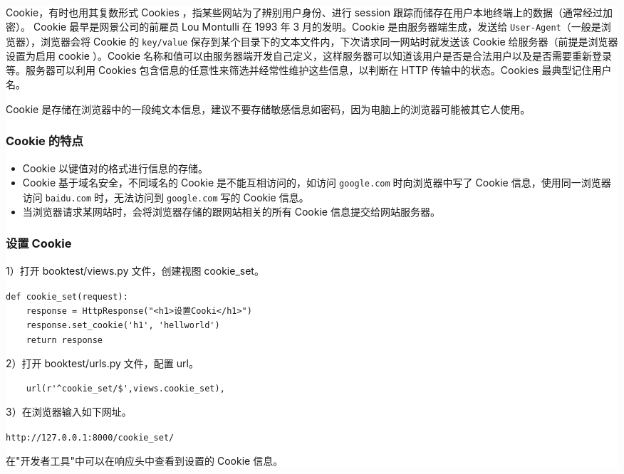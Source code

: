 Cookie，有时也用其复数形式 Cookies ，指某些网站为了辨别用户身份、进行 session 跟踪而储存在用户本地终端上的数据（通常经过加密）。 Cookie 最早是网景公司的前雇员 Lou Montulli 在 1993 年 3 月的发明。Cookie 是由服务器端生成，发送给 `User-Agent`（一般是浏览器），浏览器会将 Cookie 的 `key/value` 保存到某个目录下的文本文件内，下次请求同一网站时就发送该 Cookie 给服务器（前提是浏览器设置为启用 cookie ）。Cookie 名称和值可以由服务器端开发自己定义，这样服务器可以知道该用户是否是合法用户以及是否需要重新登录等。服务器可以利用 Cookies 包含信息的任意性来筛选并经常性维护这些信息，以判断在 HTTP 传输中的状态。Cookies 最典型记住用户名。

Cookie 是存储在浏览器中的一段纯文本信息，建议不要存储敏感信息如密码，因为电脑上的浏览器可能被其它人使用。

### Cookie 的特点

- Cookie 以键值对的格式进行信息的存储。
- Cookie 基于域名安全，不同域名的 Cookie 是不能互相访问的，如访问 `google.com` 时向浏览器中写了 Cookie 信息，使用同一浏览器访问 `baidu.com` 时，无法访问到 `google.com` 写的 Cookie 信息。
- 当浏览器请求某网站时，会将浏览器存储的跟网站相关的所有 Cookie 信息提交给网站服务器。

### 设置 Cookie

1）打开 booktest/views.py 文件，创建视图 cookie_set。

```
def cookie_set(request):
    response = HttpResponse("<h1>设置Cooki</h1>")
    response.set_cookie('h1', 'hellworld')
    return response
```

2）打开 booktest/urls.py 文件，配置 url。

```
    url(r'^cookie_set/$',views.cookie_set),
```

3）在浏览器输入如下网址。

```
http://127.0.0.1:8000/cookie_set/
```

在"开发者工具"中可以在响应头中查看到设置的 Cookie 信息。

